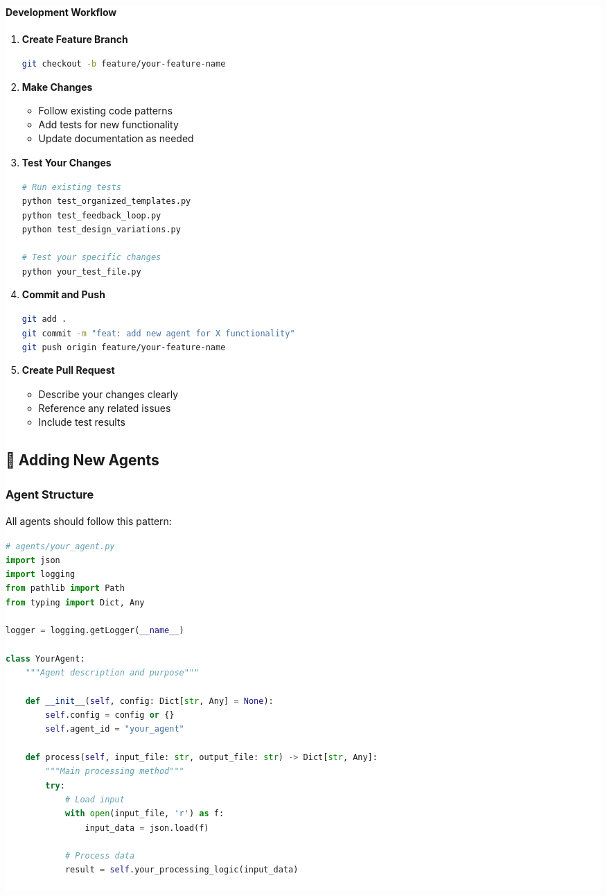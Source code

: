 #### Development Workflow

1. **Create Feature Branch**
   ```bash
   git checkout -b feature/your-feature-name
   ```

2. **Make Changes**
   - Follow existing code patterns
   - Add tests for new functionality
   - Update documentation as needed

3. **Test Your Changes**
   ```bash
   # Run existing tests
   python test_organized_templates.py
   python test_feedback_loop.py
   python test_design_variations.py
   
   # Test your specific changes
   python your_test_file.py
   ```

4. **Commit and Push**
   ```bash
   git add .
   git commit -m "feat: add new agent for X functionality"
   git push origin feature/your-feature-name
   ```

5. **Create Pull Request**
   - Describe your changes clearly
   - Reference any related issues
   - Include test results

## 🤖 Adding New Agents

### Agent Structure

All agents should follow this pattern:

```python
# agents/your_agent.py
import json
import logging
from pathlib import Path
from typing import Dict, Any

logger = logging.getLogger(__name__)

class YourAgent:
    """Agent description and purpose"""
    
    def __init__(self, config: Dict[str, Any] = None):
        self.config = config or {}
        self.agent_id = "your_agent"
    
    def process(self, input_file: str, output_file: str) -> Dict[str, Any]:
        """Main processing method"""
        try:
            # Load input
            with open(input_file, 'r') as f:
                input_data = json.load(f)
            
            # Process data
            result = self.your_processing_logic(input_data)
            
```